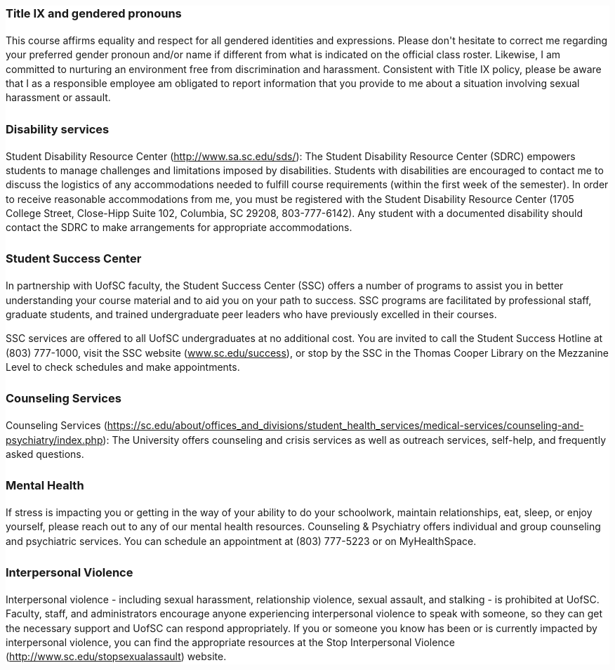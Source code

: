 
### Title IX and gendered pronouns 

This course affirms equality and respect for all gendered identities and expressions. Please don't hesitate to correct me regarding your preferred gender pronoun and/or name if different from what is indicated on the official class roster. Likewise, I am committed to nurturing an environment free from discrimination and harassment. Consistent with Title IX policy, please be aware that I as a responsible employee am obligated to report information that you provide to me about a situation involving sexual harassment or assault. 




### Disability services

Student Disability Resource Center (http://www.sa.sc.edu/sds/): The Student Disability Resource Center (SDRC) empowers students to manage challenges and limitations imposed by disabilities. Students with disabilities are encouraged to contact me to discuss the logistics of any accommodations needed to fulfill course requirements (within the first week of the semester). In order to receive reasonable accommodations from me, you must be registered with the Student Disability Resource Center (1705 College Street, Close-Hipp Suite 102, Columbia, SC 29208, 803-777-6142). Any student with a documented disability should contact the SDRC to make arrangements for appropriate accommodations.

### Student Success Center

In partnership with UofSC faculty, the Student Success Center (SSC) offers a number of programs to assist you in better understanding your course material and to aid you on your path to success. SSC programs are facilitated by professional staff, graduate students, and trained undergraduate peer leaders who have previously excelled in their courses. 

SSC services are offered to all UofSC undergraduates at no additional cost. You are invited to call the Student Success Hotline at (803) 777-1000, visit the SSC website (www.sc.edu/success), or stop by the SSC in the Thomas Cooper Library on the Mezzanine Level to check schedules and make appointments.


### Counseling Services

Counseling Services (https://sc.edu/about/offices_and_divisions/student_health_services/medical-services/counseling-and-psychiatry/index.php): The University offers counseling and crisis services as well as outreach services, self-help, and frequently asked questions.


### Mental Health

If stress is impacting you or getting in the way of your ability to do your schoolwork, maintain relationships, eat, sleep, or enjoy yourself, please reach out to any of our mental health resources. Counseling & Psychiatry offers individual and group counseling and psychiatric services. You can schedule an appointment at (803) 777-5223 or on MyHealthSpace.

### Interpersonal Violence

Interpersonal violence - including sexual harassment, relationship violence, sexual assault, and stalking - is prohibited at UofSC. Faculty, staff, and administrators encourage anyone experiencing interpersonal violence to speak with someone, so they can get the necessary support and UofSC can respond appropriately. If you or someone you know has been or is currently impacted by interpersonal violence, you can find the appropriate resources at the Stop Interpersonal Violence (http://www.sc.edu/stopsexualassault) website. 
